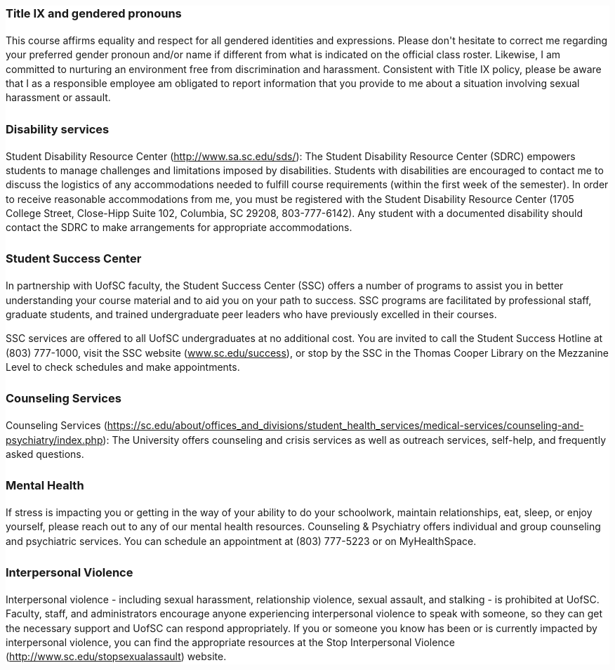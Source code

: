 
### Title IX and gendered pronouns 

This course affirms equality and respect for all gendered identities and expressions. Please don't hesitate to correct me regarding your preferred gender pronoun and/or name if different from what is indicated on the official class roster. Likewise, I am committed to nurturing an environment free from discrimination and harassment. Consistent with Title IX policy, please be aware that I as a responsible employee am obligated to report information that you provide to me about a situation involving sexual harassment or assault. 




### Disability services

Student Disability Resource Center (http://www.sa.sc.edu/sds/): The Student Disability Resource Center (SDRC) empowers students to manage challenges and limitations imposed by disabilities. Students with disabilities are encouraged to contact me to discuss the logistics of any accommodations needed to fulfill course requirements (within the first week of the semester). In order to receive reasonable accommodations from me, you must be registered with the Student Disability Resource Center (1705 College Street, Close-Hipp Suite 102, Columbia, SC 29208, 803-777-6142). Any student with a documented disability should contact the SDRC to make arrangements for appropriate accommodations.

### Student Success Center

In partnership with UofSC faculty, the Student Success Center (SSC) offers a number of programs to assist you in better understanding your course material and to aid you on your path to success. SSC programs are facilitated by professional staff, graduate students, and trained undergraduate peer leaders who have previously excelled in their courses. 

SSC services are offered to all UofSC undergraduates at no additional cost. You are invited to call the Student Success Hotline at (803) 777-1000, visit the SSC website (www.sc.edu/success), or stop by the SSC in the Thomas Cooper Library on the Mezzanine Level to check schedules and make appointments.


### Counseling Services

Counseling Services (https://sc.edu/about/offices_and_divisions/student_health_services/medical-services/counseling-and-psychiatry/index.php): The University offers counseling and crisis services as well as outreach services, self-help, and frequently asked questions.


### Mental Health

If stress is impacting you or getting in the way of your ability to do your schoolwork, maintain relationships, eat, sleep, or enjoy yourself, please reach out to any of our mental health resources. Counseling & Psychiatry offers individual and group counseling and psychiatric services. You can schedule an appointment at (803) 777-5223 or on MyHealthSpace.

### Interpersonal Violence

Interpersonal violence - including sexual harassment, relationship violence, sexual assault, and stalking - is prohibited at UofSC. Faculty, staff, and administrators encourage anyone experiencing interpersonal violence to speak with someone, so they can get the necessary support and UofSC can respond appropriately. If you or someone you know has been or is currently impacted by interpersonal violence, you can find the appropriate resources at the Stop Interpersonal Violence (http://www.sc.edu/stopsexualassault) website. 
